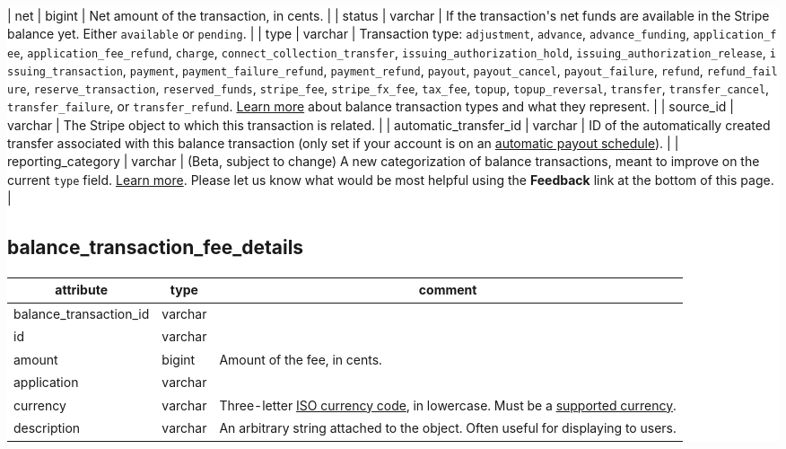 | net                   | bigint    | Net amount of the transaction, in cents.                                                                                                                                                                                                                                                                                                                                                                                                                                                                                                                                                                                                                                                          |
| status                | varchar   | If the transaction's net funds are available in the Stripe balance yet. Either `available` or `pending`.                                                                                                                                                                                                                                                                                                                                                                                                                                                                                                                                                                                          |
| type                  | varchar   | Transaction type: `adjustment`, `advance`, `advance_funding`, `application_fee`, `application_fee_refund`, `charge`, `connect_collection_transfer`, `issuing_authorization_hold`, `issuing_authorization_release`, `issuing_transaction`, `payment`, `payment_failure_refund`, `payment_refund`, `payout`, `payout_cancel`, `payout_failure`, `refund`, `refund_failure`, `reserve_transaction`, `reserved_funds`, `stripe_fee`, `stripe_fx_fee`, `tax_fee`, `topup`, `topup_reversal`, `transfer`, `transfer_cancel`, `transfer_failure`, or `transfer_refund`. [Learn more](https://stripe.com/docs/reports/balance-transaction-types) about balance transaction types and what they represent. |
| source_id             | varchar   | The Stripe object to which this transaction is related.                                                                                                                                                                                                                                                                                                                                                                                                                                                                                                                                                                                                                                           |
| automatic_transfer_id | varchar   | ID of the automatically created transfer associated with this balance transaction (only set if your account is on an [automatic payout schedule](https://stripe.com/docs/payouts#payout-schedule)).                                                                                                                                                                                                                                                                                                                                                                                                                                                                                               |
| reporting_category    | varchar   | (Beta, subject to change) A new categorization of balance transactions, meant to improve on the current `type` field. [Learn more](https://stripe.com/docs/reports/reporting-categories). Please let us know what would be most helpful using the **Feedback** link at the bottom of this page.                                                                                                                                                                                                                                                                                                                                                                                                   |

## balance_transaction_fee_details

| attribute              | type    | comment                                                                                                                                                               |
| ---------------------- | ------- | --------------------------------------------------------------------------------------------------------------------------------------------------------------------- |
| balance_transaction_id | varchar |                                                                                                                                                                       |
| id                     | varchar |                                                                                                                                                                       |
| amount                 | bigint  | Amount of the fee, in cents.                                                                                                                                          |
| application            | varchar |                                                                                                                                                                       |
| currency               | varchar | Three-letter [ISO currency code](https://www.iso.org/iso-4217-currency-codes.html), in lowercase. Must be a [supported currency](https://stripe.com/docs/currencies). |
| description            | varchar | An arbitrary string attached to the object. Often useful for displaying to users.                                                                                     |